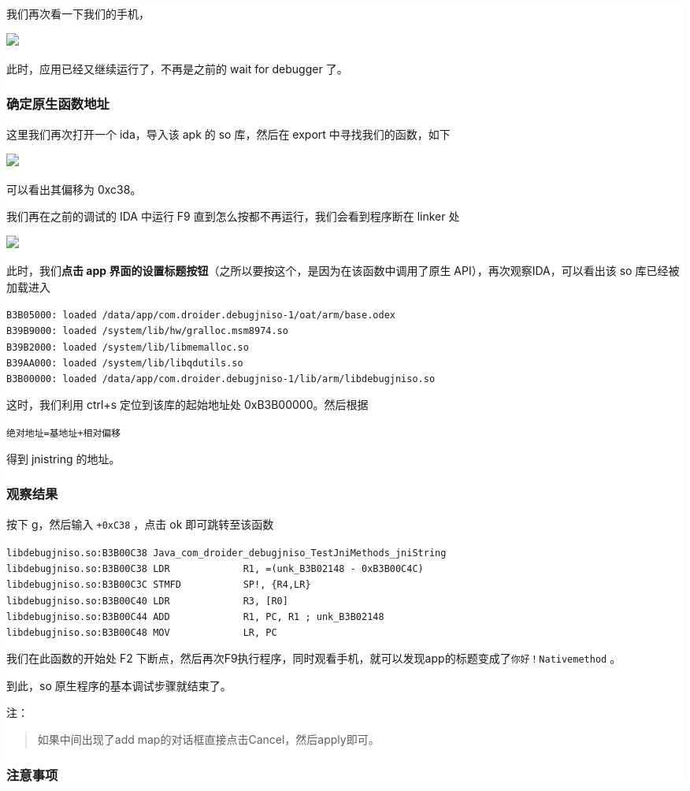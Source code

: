 我们再次看一下我们的手机，

![](/android/basic_reverse/dynamic/figure/debug_attach_mobile.png) 

此时，应用已经又继续运行了，不再是之前的 wait for debugger 了。

### 确定原生函数地址

这里我们再次打开一个 ida，导入该 apk 的 so 库，然后在 export 中寻找我们的函数，如下

![](/android/basic_reverse/dynamic/figure/debug_attach_jnistring.png) 

可以看出其偏移为 0xc38。

我们再在之前的调试的 IDA 中运行 F9 直到怎么按都不再运行，我们会看到程序断在 linker 处

![](/android/basic_reverse/dynamic/figure/debug_attach_linker.png) 

此时，我们**点击 app 界面的设置标题按钮**（之所以要按这个，是因为在该函数中调用了原生 API），再次观察IDA，可以看出该 so 库已经被加载进入

```text
B3B05000: loaded /data/app/com.droider.debugjniso-1/oat/arm/base.odex
B39B9000: loaded /system/lib/hw/gralloc.msm8974.so
B39B2000: loaded /system/lib/libmemalloc.so
B39AA000: loaded /system/lib/libqdutils.so
B3B00000: loaded /data/app/com.droider.debugjniso-1/lib/arm/libdebugjniso.so
```

这时，我们利用 ctrl+s 定位到该库的起始地址处 0xB3B00000。然后根据

```text
绝对地址=基地址+相对偏移
```

得到 jnistring 的地址。

### 观察结果

按下 g，然后输入 `+0xC38` ，点击 ok 即可跳转至该函数

```assembly
libdebugjniso.so:B3B00C38 Java_com_droider_debugjniso_TestJniMethods_jniString
libdebugjniso.so:B3B00C38 LDR             R1, =(unk_B3B02148 - 0xB3B00C4C)
libdebugjniso.so:B3B00C3C STMFD           SP!, {R4,LR}
libdebugjniso.so:B3B00C40 LDR             R3, [R0]
libdebugjniso.so:B3B00C44 ADD             R1, PC, R1 ; unk_B3B02148
libdebugjniso.so:B3B00C48 MOV             LR, PC
```

我们在此函数的开始处 F2 下断点，然后再次F9执行程序，同时观看手机，就可以发现app的标题变成了`你好！Nativemethod` 。

到此，so 原生程序的基本调试步骤就结束了。

注：

> 如果中间出现了add map的对话框直接点击Cancel，然后apply即可。

### 注意事项
